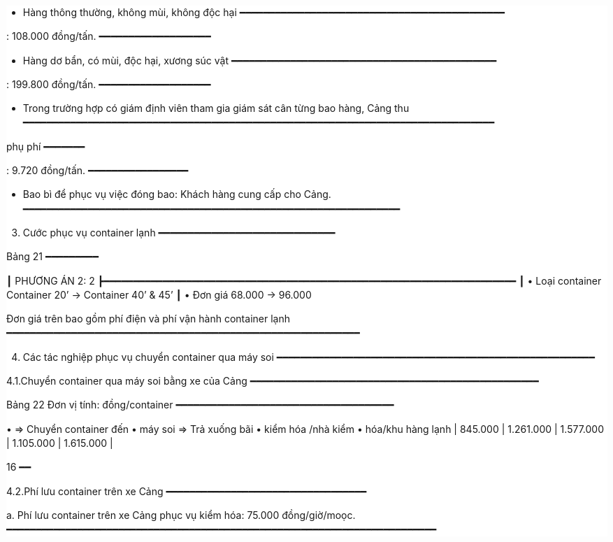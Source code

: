 + Hàng thông thường, không mùi, không độc hại
━━━━━━━━━━━━━━━━━━━━━━━━━━━━━━━━━━━━━━━━━━━━━

: 108.000 đồng/tấn.
━━━━━━━━━━━━━━━━━━━

+ Hàng dơ bẩn, có mùi, độc hại, xương súc vật
━━━━━━━━━━━━━━━━━━━━━━━━━━━━━━━━━━━━━━━━━━━━━

: 199.800 đồng/tấn.
━━━━━━━━━━━━━━━━━━━

+ Trong trường hợp có giám định viên tham gia giám sát cân từng bao hàng, Cảng thu
━━━━━━━━━━━━━━━━━━━━━━━━━━━━━━━━━━━━━━━━━━━━━━━━━━━━━━━━━━━━━━━━━━━━━━━━━━━━━━━━

phụ phí
━━━━━━━

: 9.720 đồng/tấn.
━━━━━━━━━━━━━━━━━

+ Bao bì để phục vụ việc đóng bao: Khách hàng cung cấp cho Cảng.
━━━━━━━━━━━━━━━━━━━━━━━━━━━━━━━━━━━━━━━━━━━━━━━━━━━━━━━━━━━━━━━━

3. Cước phục vụ container lạnh
━━━━━━━━━━━━━━━━━━━━━━━━━━━━━━

Bảng 21
━━━━━━━━━

┃ PHƯƠNG ÁN 2: 2
┣━━━━━━━━━━━━━━━━━━━━━━━━━━━━━━━━━━━━━━━━━━━━━━━━━━━━━━━━━━━━━━━━━━━━━━
┃ • Loại container Container 20’ → Container 40’ & 45’
┃ • Đơn giá 68.000            → 96.000

Đơn giá trên bao gồm phí điện và phí vận hành container lạnh
━━━━━━━━━━━━━━━━━━━━━━━━━━━━━━━━━━━━━━━━━━━━━━━━━━━━━━━━━━━━

4. Các tác nghiệp phục vụ chuyển container qua máy soi
━━━━━━━━━━━━━━━━━━━━━━━━━━━━━━━━━━━━━━━━━━━━━━━━━━━━━━

4.1.Chuyển container qua máy soi bằng xe của Cảng
━━━━━━━━━━━━━━━━━━━━━━━━━━━━━━━━━━━━━━━━━━━━━━━━━

Bảng 22 Đơn vị tính: đồng/container
━━━━━━━━━━━━━━━━━━━━━━━━━━━━━━━━━━━━━

• => Chuyển container đến
• máy soi => Trả xuống bãi
• kiểm hóa /nhà kiểm
• hóa/khu hàng lạnh | 845.000 | 1.261.000 | 1.577.000 | 1.105.000 | 1.615.000 |

16
━━

4.2.Phí lưu container trên xe Cảng
━━━━━━━━━━━━━━━━━━━━━━━━━━━━━━━━━━

a. Phí lưu container trên xe Cảng phục vụ kiểm hóa: 75.000 đồng/giờ/moọc.
━━━━━━━━━━━━━━━━━━━━━━━━━━━━━━━━━━━━━━━━━━━━━━━━━━━━━━━━━━━━━━━━━━━━━━━━━
